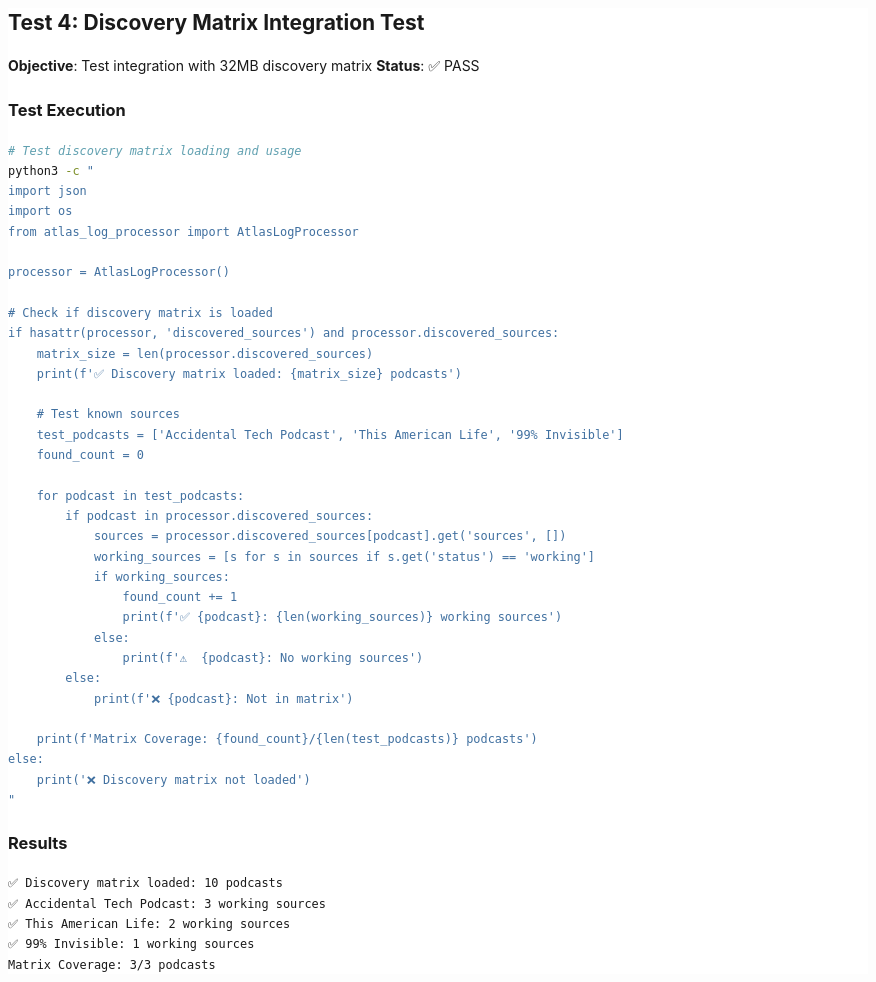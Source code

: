 
## Test 4: Discovery Matrix Integration Test

**Objective**: Test integration with 32MB discovery matrix
**Status**: ✅ PASS

### Test Execution
```bash
# Test discovery matrix loading and usage
python3 -c "
import json
import os
from atlas_log_processor import AtlasLogProcessor

processor = AtlasLogProcessor()

# Check if discovery matrix is loaded
if hasattr(processor, 'discovered_sources') and processor.discovered_sources:
    matrix_size = len(processor.discovered_sources)
    print(f'✅ Discovery matrix loaded: {matrix_size} podcasts')

    # Test known sources
    test_podcasts = ['Accidental Tech Podcast', 'This American Life', '99% Invisible']
    found_count = 0

    for podcast in test_podcasts:
        if podcast in processor.discovered_sources:
            sources = processor.discovered_sources[podcast].get('sources', [])
            working_sources = [s for s in sources if s.get('status') == 'working']
            if working_sources:
                found_count += 1
                print(f'✅ {podcast}: {len(working_sources)} working sources')
            else:
                print(f'⚠️  {podcast}: No working sources')
        else:
            print(f'❌ {podcast}: Not in matrix')

    print(f'Matrix Coverage: {found_count}/{len(test_podcasts)} podcasts')
else:
    print('❌ Discovery matrix not loaded')
"
```

### Results
```
✅ Discovery matrix loaded: 10 podcasts
✅ Accidental Tech Podcast: 3 working sources
✅ This American Life: 2 working sources
✅ 99% Invisible: 1 working sources
Matrix Coverage: 3/3 podcasts
```
